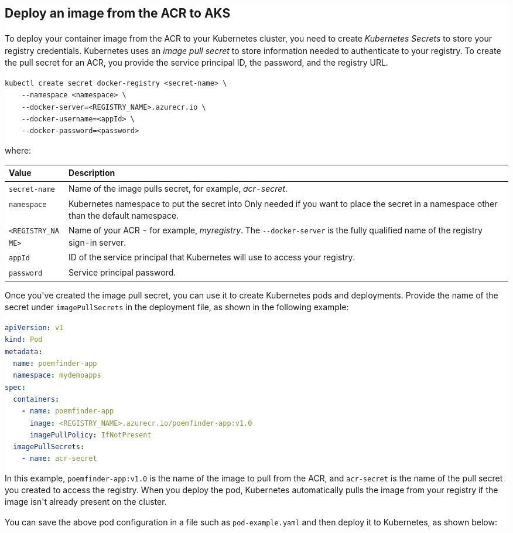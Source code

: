 ## Deploy an image from the ACR to AKS

To deploy your container image from the ACR to your Kubernetes cluster, you need to create *Kubernetes Secrets* to store your registry credentials. Kubernetes uses an *image pull secret* to store information needed to authenticate to your registry. To create the pull secret for an ACR, you provide the service principal ID, the password, and the registry URL.

```
kubectl create secret docker-registry <secret-name> \
    --namespace <namespace> \
    --docker-server=<REGISTRY_NAME>.azurecr.io \
    --docker-username=<appId> \
    --docker-password=<password>
```

where:

| Value             | Description                                                  |
| :---------------- | :----------------------------------------------------------- |
| `secret-name`     | Name of the image pulls secret, for example, *acr-secret*.     |
| `namespace`       | Kubernetes namespace to put the secret into Only needed if you want to place the secret in a namespace other than the default namespace. |
| `<REGISTRY_NAME>` | Name of your ACR - for example, *myregistry*.  The `--docker-server` is the fully qualified name of the registry sign-in server. |
| `appId`           | ID of the service principal that Kubernetes will use to access your registry. |
| `password`        | Service principal password.                                   |

Once you've created the image pull secret, you can use it to create Kubernetes pods and deployments. Provide the name of the secret under `imagePullSecrets` in the deployment file, as shown in the following example:

```yaml
apiVersion: v1
kind: Pod
metadata:
  name: poemfinder-app
  namespace: mydemoapps
spec:
  containers:
    - name: poemfinder-app
      image: <REGISTRY_NAME>.azurecr.io/poemfinder-app:v1.0
      imagePullPolicy: IfNotPresent
  imagePullSecrets:
    - name: acr-secret
```

In this example, `poemfinder-app:v1.0` is the name of the image to pull from the ACR, and `acr-secret` is the name of the pull secret you created to access the registry. When you deploy the pod, Kubernetes automatically pulls the image from your registry if the image isn't already present on the cluster. 

You can save the above pod configuration in a file such as `pod-example.yaml` and then deploy it to Kubernetes, as shown below:
